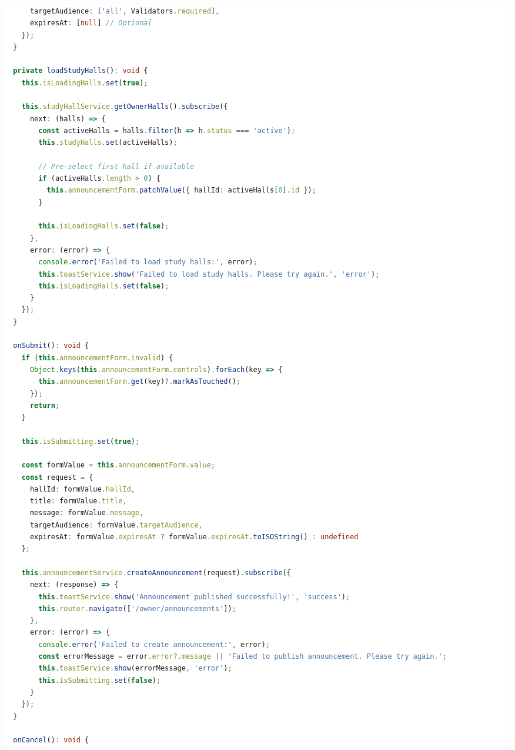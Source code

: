 ```typescript
      targetAudience: ['all', Validators.required],
      expiresAt: [null] // Optional
    });
  }

  private loadStudyHalls(): void {
    this.isLoadingHalls.set(true);

    this.studyHallService.getOwnerHalls().subscribe({
      next: (halls) => {
        const activeHalls = halls.filter(h => h.status === 'active');
        this.studyHalls.set(activeHalls);

        // Pre-select first hall if available
        if (activeHalls.length > 0) {
          this.announcementForm.patchValue({ hallId: activeHalls[0].id });
        }

        this.isLoadingHalls.set(false);
      },
      error: (error) => {
        console.error('Failed to load study halls:', error);
        this.toastService.show('Failed to load study halls. Please try again.', 'error');
        this.isLoadingHalls.set(false);
      }
    });
  }

  onSubmit(): void {
    if (this.announcementForm.invalid) {
      Object.keys(this.announcementForm.controls).forEach(key => {
        this.announcementForm.get(key)?.markAsTouched();
      });
      return;
    }

    this.isSubmitting.set(true);

    const formValue = this.announcementForm.value;
    const request = {
      hallId: formValue.hallId,
      title: formValue.title,
      message: formValue.message,
      targetAudience: formValue.targetAudience,
      expiresAt: formValue.expiresAt ? formValue.expiresAt.toISOString() : undefined
    };

    this.announcementService.createAnnouncement(request).subscribe({
      next: (response) => {
        this.toastService.show('Announcement published successfully!', 'success');
        this.router.navigate(['/owner/announcements']);
      },
      error: (error) => {
        console.error('Failed to create announcement:', error);
        const errorMessage = error.error?.message || 'Failed to publish announcement. Please try again.';
        this.toastService.show(errorMessage, 'error');
        this.isSubmitting.set(false);
      }
    });
  }

  onCancel(): void {
```